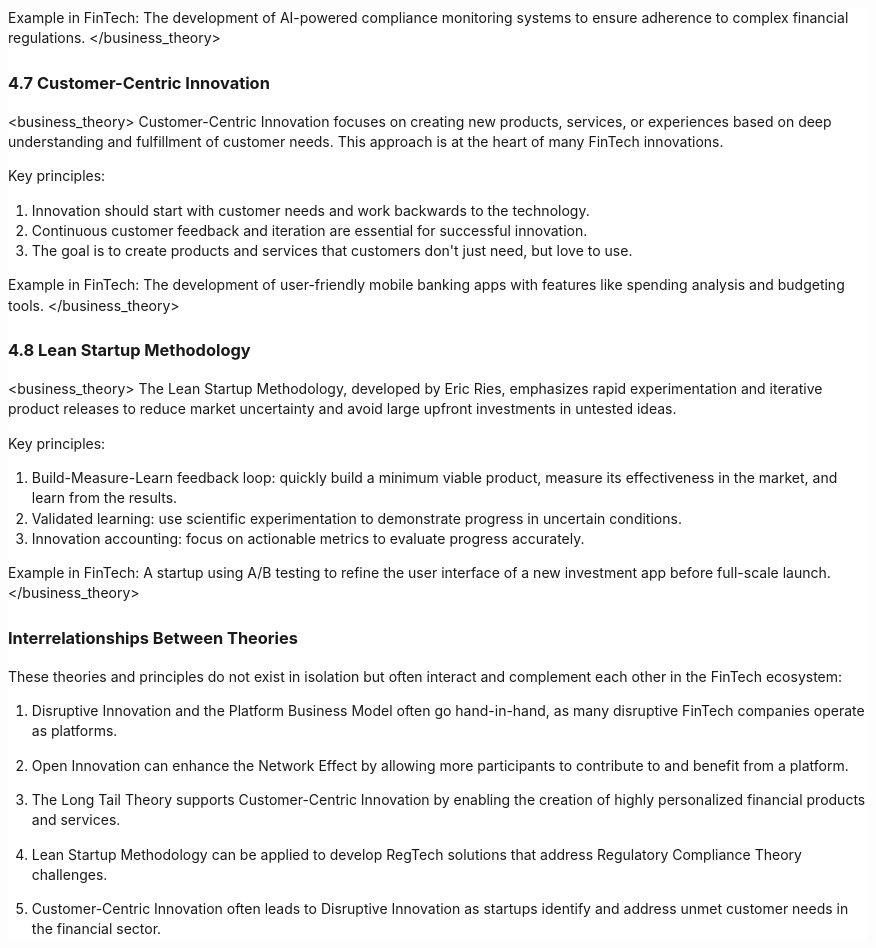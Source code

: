 Example in FinTech: The development of AI-powered compliance monitoring systems to ensure adherence to complex financial regulations.
</business_theory>

### 4.7 Customer-Centric Innovation

<business_theory>
Customer-Centric Innovation focuses on creating new products, services, or experiences based on deep understanding and fulfillment of customer needs. This approach is at the heart of many FinTech innovations.

Key principles:
1. Innovation should start with customer needs and work backwards to the technology.
2. Continuous customer feedback and iteration are essential for successful innovation.
3. The goal is to create products and services that customers don't just need, but love to use.

Example in FinTech: The development of user-friendly mobile banking apps with features like spending analysis and budgeting tools.
</business_theory>

### 4.8 Lean Startup Methodology

<business_theory>
The Lean Startup Methodology, developed by Eric Ries, emphasizes rapid experimentation and iterative product releases to reduce market uncertainty and avoid large upfront investments in untested ideas.

Key principles:
1. Build-Measure-Learn feedback loop: quickly build a minimum viable product, measure its effectiveness in the market, and learn from the results.
2. Validated learning: use scientific experimentation to demonstrate progress in uncertain conditions.
3. Innovation accounting: focus on actionable metrics to evaluate progress accurately.

Example in FinTech: A startup using A/B testing to refine the user interface of a new investment app before full-scale launch.
</business_theory>

### Interrelationships Between Theories

These theories and principles do not exist in isolation but often interact and complement each other in the FinTech ecosystem:

1. Disruptive Innovation and the Platform Business Model often go hand-in-hand, as many disruptive FinTech companies operate as platforms.

2. Open Innovation can enhance the Network Effect by allowing more participants to contribute to and benefit from a platform.

3. The Long Tail Theory supports Customer-Centric Innovation by enabling the creation of highly personalized financial products and services.

4. Lean Startup Methodology can be applied to develop RegTech solutions that address Regulatory Compliance Theory challenges.

5. Customer-Centric Innovation often leads to Disruptive Innovation as startups identify and address unmet customer needs in the financial sector.
